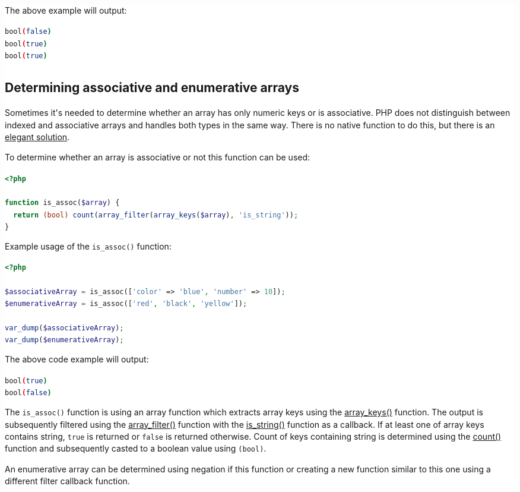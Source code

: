 
The above example will output:

```bash
bool(false)
bool(true)
bool(true)
```

## Determining associative and enumerative arrays

Sometimes it's needed to determine whether an array has only numeric keys or is associative.
PHP does not distinguish between indexed and associative arrays and handles both types
in the same way. There is no native function to do this, but there is an 
[elegant solution](http://stackoverflow.com/questions/173400/how-to-check-if-php-array-is-associative-or-sequential/4254008#4254008).

To determine whether an array is associative or not this function can be used:

```php
<?php

function is_assoc($array) {
  return (bool) count(array_filter(array_keys($array), 'is_string'));
}
```

Example usage of the `is_assoc()` function:

```php
<?php

$associativeArray = is_assoc(['color' => 'blue', 'number' => 10]);
$enumerativeArray = is_assoc(['red', 'black', 'yellow']);

var_dump($associativeArray);
var_dump($enumerativeArray);
```

The above code example will output:

```bash
bool(true)
bool(false)
```

The `is_assoc()` function is using an array function which extracts array keys using
the [array_keys()](http://php.net/manual/en/function.array-keys.php) function. The output
is subsequently filtered using the [array_filter()](http://php.net/manual/en/function.array-filter.php)
function with the [is_string()](http://php.net/manual/en/function.is-string.php)
function as a callback. If at least one of array keys contains string, `true` is returned
or `false` is returned otherwise. Count of keys containing string is determined using
the [count()](http://php.net/manual/en/function.count.php) function and subsequently casted
to a boolean value using `(bool)`.

An enumerative array can be determined using negation if this function or creating
a new function similar to this one using a different filter callback function.
